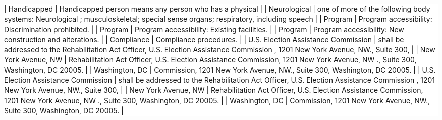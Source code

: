 | Handicapped                         | Handicapped person means any person who has a physical                                                                                      |
| Neurological                        | one of more of the following body systems: Neurological ; musculoskeletal; special sense organs; respiratory, including speech              |
| Program                             | Program  accessibility: Discrimination prohibited.                                                                                          |
| Program                             | Program  accessibility: Existing facilities.                                                                                                |
| Program                             | Program  accessibility: New construction and alterations.                                                                                   |
| Compliance                          | Compliance  procedures.                                                                                                                     |
| U.S. Election Assistance Commission | shall be addressed to the Rehabilitation Act Officer, U.S. Election Assistance Commission , 1201 New York Avenue, NW., Suite 300,           |
| New York Avenue, NW                 | Rehabilitation Act Officer, U.S. Election Assistance Commission, 1201 New York Avenue, NW ., Suite 300, Washington, DC 20005.               |
| Washington, DC                      | Commission, 1201 New York Avenue, NW., Suite 300, Washington, DC  20005.                                                                    |
| U.S. Election Assistance Commission | shall be addressed to the Rehabilitation Act Officer, U.S. Election Assistance Commission , 1201 New York Avenue, NW., Suite 300,           |
| New York Avenue, NW                 | Rehabilitation Act Officer, U.S. Election Assistance Commission, 1201 New York Avenue, NW ., Suite 300, Washington, DC 20005.               |
| Washington, DC                      | Commission, 1201 New York Avenue, NW., Suite 300, Washington, DC  20005.                                                                    |


